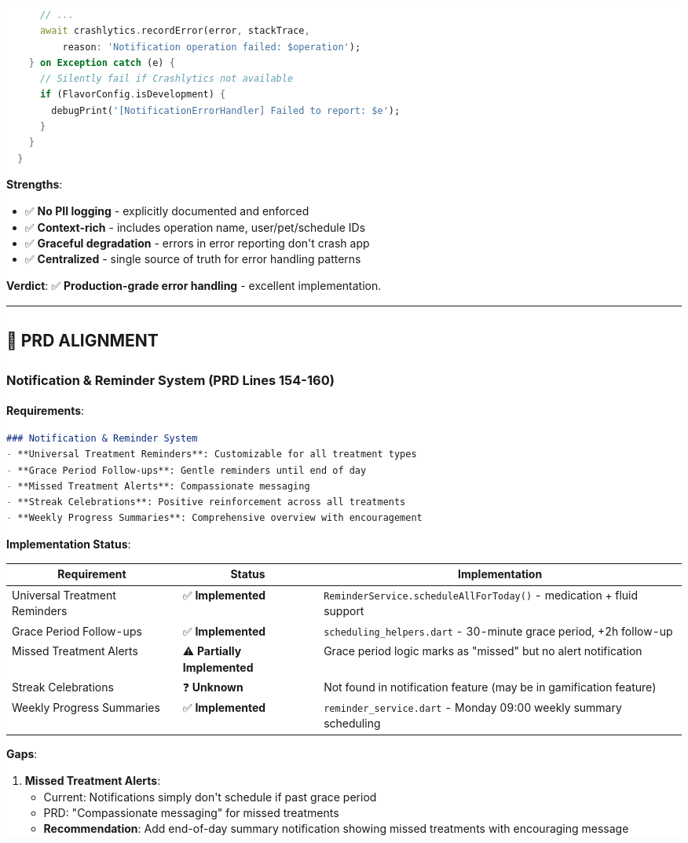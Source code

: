 ```34:119:lib/features/notifications/services/notification_error_handler.dart
      // ...
      await crashlytics.recordError(error, stackTrace,
          reason: 'Notification operation failed: $operation');
    } on Exception catch (e) {
      // Silently fail if Crashlytics not available
      if (FlavorConfig.isDevelopment) {
        debugPrint('[NotificationErrorHandler] Failed to report: $e');
      }
    }
  }
```

**Strengths**:
- ✅ **No PII logging** - explicitly documented and enforced
- ✅ **Context-rich** - includes operation name, user/pet/schedule IDs
- ✅ **Graceful degradation** - errors in error reporting don't crash app
- ✅ **Centralized** - single source of truth for error handling patterns

**Verdict**: ✅ **Production-grade error handling** - excellent implementation.

---

## 🎯 PRD ALIGNMENT

### Notification & Reminder System (PRD Lines 154-160)

**Requirements**:
```154:160:.cursor/reference/prd.md
### Notification & Reminder System
- **Universal Treatment Reminders**: Customizable for all treatment types
- **Grace Period Follow-ups**: Gentle reminders until end of day
- **Missed Treatment Alerts**: Compassionate messaging
- **Streak Celebrations**: Positive reinforcement across all treatments
- **Weekly Progress Summaries**: Comprehensive overview with encouragement
```

**Implementation Status**:

| Requirement | Status | Implementation |
|-------------|--------|----------------|
| Universal Treatment Reminders | ✅ **Implemented** | `ReminderService.scheduleAllForToday()` - medication + fluid support |
| Grace Period Follow-ups | ✅ **Implemented** | `scheduling_helpers.dart` - 30-minute grace period, +2h follow-up |
| Missed Treatment Alerts | ⚠️ **Partially Implemented** | Grace period logic marks as "missed" but no alert notification |
| Streak Celebrations | ❓ **Unknown** | Not found in notification feature (may be in gamification feature) |
| Weekly Progress Summaries | ✅ **Implemented** | `reminder_service.dart` - Monday 09:00 weekly summary scheduling |

**Gaps**:

1. **Missed Treatment Alerts**: 
   - Current: Notifications simply don't schedule if past grace period
   - PRD: "Compassionate messaging" for missed treatments
   - **Recommendation**: Add end-of-day summary notification showing missed treatments with encouraging message
